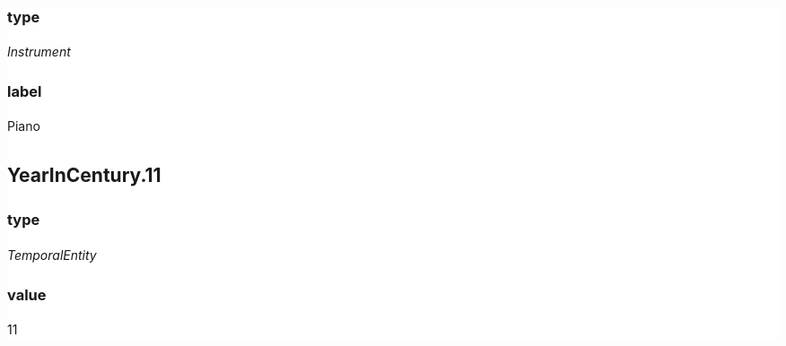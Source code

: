 ### type


*Instrument*

### label


Piano

## YearInCentury.11

### type


*TemporalEntity*

### value


11